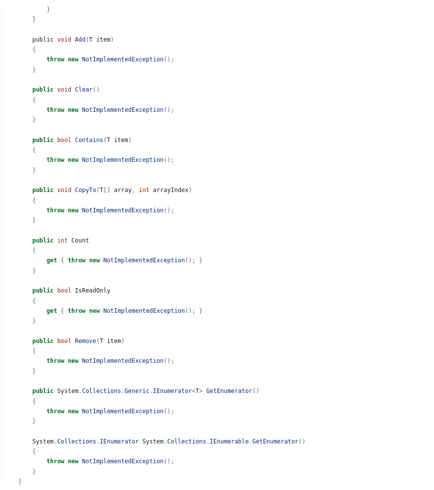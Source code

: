 ```cs
            }
        }

        public void Add(T item)
        {
            throw new NotImplementedException();
        }

        public void Clear()
        {
            throw new NotImplementedException();
        }

        public bool Contains(T item)
        {
            throw new NotImplementedException();
        }

        public void CopyTo(T[] array, int arrayIndex)
        {
            throw new NotImplementedException();
        }

        public int Count
        {
            get { throw new NotImplementedException(); }
        }

        public bool IsReadOnly
        {
            get { throw new NotImplementedException(); }
        }

        public bool Remove(T item)
        {
            throw new NotImplementedException();
        }

        public System.Collections.Generic.IEnumerator<T> GetEnumerator()
        {
            throw new NotImplementedException();
        }

        System.Collections.IEnumerator System.Collections.IEnumerable.GetEnumerator()
        {
            throw new NotImplementedException();
        }
    }

```
